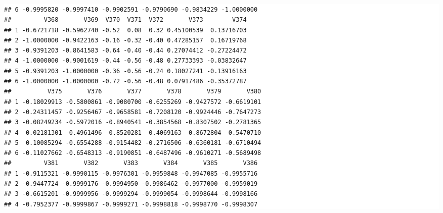     ## 6 -0.9995820 -0.9997410 -0.9902591 -0.9790690 -0.9834229 -1.0000000
    ##         V368       V369  V370  V371  V372       V373        V374
    ## 1 -0.6721718 -0.5962740 -0.52  0.08  0.32 0.45100539  0.13716703
    ## 2 -1.0000000 -0.9422163 -0.16 -0.32 -0.40 0.47285157  0.16719768
    ## 3 -0.9391203 -0.8641583 -0.64 -0.40 -0.44 0.27074412 -0.27224472
    ## 4 -1.0000000 -0.9001619 -0.44 -0.56 -0.48 0.27733393 -0.03832647
    ## 5 -0.9391203 -1.0000000 -0.36 -0.56 -0.24 0.18027241 -0.13916163
    ## 6 -1.0000000 -1.0000000 -0.72 -0.56 -0.48 0.07917486 -0.35372787
    ##          V375       V376       V377       V378       V379       V380
    ## 1 -0.18029913 -0.5800861 -0.9080700 -0.6255269 -0.9427572 -0.6619101
    ## 2 -0.24311457 -0.9256467 -0.9658581 -0.7208120 -0.9924446 -0.7647273
    ## 3 -0.08249234 -0.5972016 -0.8940541 -0.3854568 -0.8307502 -0.2781365
    ## 4  0.02181301 -0.4961496 -0.8520281 -0.4069163 -0.8672804 -0.5470710
    ## 5  0.10085294 -0.6554288 -0.9154482 -0.2716506 -0.6360181 -0.6710494
    ## 6 -0.11027662 -0.6548313 -0.9190851 -0.6487496 -0.9610271 -0.5689498
    ##         V381       V382       V383       V384       V385       V386
    ## 1 -0.9115321 -0.9990115 -0.9976301 -0.9959848 -0.9947085 -0.9955716
    ## 2 -0.9447724 -0.9999176 -0.9994950 -0.9986462 -0.9977000 -0.9959019
    ## 3 -0.6615201 -0.9999956 -0.9999294 -0.9999054 -0.9998644 -0.9998166
    ## 4 -0.7952377 -0.9999867 -0.9999271 -0.9998818 -0.9998770 -0.9998307